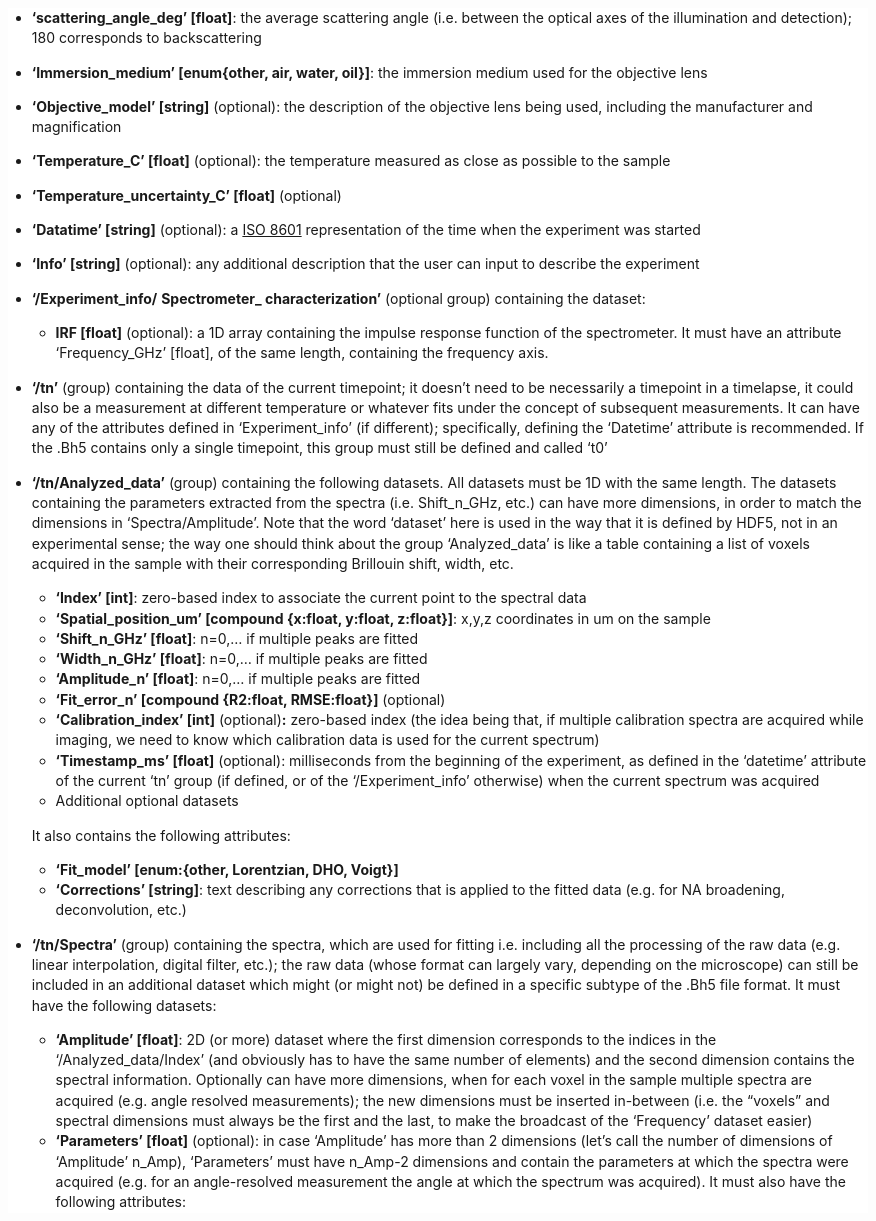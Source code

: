   - **‘scattering\_angle\_deg’ [float]**: the average scattering angle (i.e. between the optical axes of the illumination and detection); 180 corresponds to backscattering 
  - **‘Immersion\_medium’ [enum{other, air, water, oil}]**: the immersion medium used for the objective lens
  - **‘Objective\_model’ [string]** (optional): the description of the objective lens being used, including the manufacturer and magnification
  - **‘Temperature\_C’ [float]** (optional): the temperature measured as close as possible to the sample
  - **‘Temperature\_uncertainty\_C’ [float]** (optional)
  - **‘Datatime’ [string]** (optional): a [ISO 8601](https://www.iso.org/iso-8601-date-and-time-format.html) representation of the time when the experiment was started 
  - **‘Info’ [string]** (optional): any additional description that the user can input to describe the experiment
- **‘/Experiment\_info/** **Spectrometer\_ characterization’** (optional group) containing the dataset:
  - **IRF [float]** (optional): a 1D array containing the impulse response function of the spectrometer. It must have an attribute ‘Frequency\_GHz’ [float], of the same length, containing the frequency axis. 
- **‘/tn’** (group) containing the data of the current timepoint; it doesn’t need to be necessarily a timepoint in a timelapse, it could also be a measurement at different temperature or whatever fits under the concept of subsequent measurements. It can have any of the attributes defined in ‘Experiment\_info’ (if different); specifically, defining the ‘Datetime’ attribute is recommended. If the .Bh5 contains only a single timepoint, this group must still be defined and called ‘t0’
- **‘/tn/Analyzed\_data’** (group) containing the following datasets. All datasets must be 1D with the same length. The datasets containing the parameters extracted from the spectra (i.e. Shift\_n\_GHz, etc.) can have more dimensions, in order to match the dimensions in ‘Spectra/Amplitude’. Note that the word ‘dataset’ here is used in the way that it is defined by HDF5, not in an experimental sense; the way one should think about the group ‘Analyzed\_data’ is like a table containing a list of voxels acquired in the sample with their corresponding Brillouin shift, width, etc.
  - **‘Index’ [int]**: zero-based index to associate the current point to the spectral data
  - **‘Spatial\_position\_um’ [compound {x:float, y:float, z:float}]**: x,y,z coordinates in um on the sample
  - **‘Shift\_n\_GHz’ [float]**: n=0,… if multiple peaks are fitted
  - **‘Width\_n\_GHz’ [float]**: n=0,… if multiple peaks are fitted
  - **‘Amplitude\_n’ [float]**: n=0,… if multiple peaks are fitted
  - **‘Fit\_error\_n’ [compound {R2:float, RMSE:float}]** (optional)
  - **‘Calibration\_index’ [int]** (optional)**:** zero-based index (the idea being that, if multiple calibration spectra are acquired while imaging, we need to know which calibration data is used for the current spectrum)
  - **‘Timestamp\_ms’ [float]** (optional): milliseconds from the beginning of the experiment, as defined in the ‘datetime’ attribute of the current ‘tn’ group (if defined, or of the ‘/Experiment\_info’ otherwise) when the current spectrum was acquired
  - Additional optional datasets 
  
  
  It also contains the following attributes:
  - **‘Fit\_model’ [enum:{other, Lorentzian, DHO, Voigt}]**
  - **‘Corrections’ [string]**: text describing any corrections that is applied to the fitted data (e.g. for NA broadening, deconvolution, etc.)
- **‘/tn/Spectra’** (group) containing the spectra, which are used for fitting i.e. including all the processing of the raw data (e.g. linear interpolation, digital filter, etc.); the raw data (whose format can largely vary, depending on the microscope) can still be included in an additional dataset which might (or might not) be defined in a specific subtype of the .Bh5 file format. It must have the following datasets:
  - **‘Amplitude’ [float]**: 2D (or more) dataset where the first dimension corresponds to the indices in the ‘/Analyzed\_data/Index’ (and obviously has to have the same number of elements) and the second dimension contains the spectral information. Optionally can have more dimensions, when for each voxel in the sample multiple spectra are acquired (e.g. angle resolved measurements); the new dimensions must be inserted in-between (i.e. the “voxels” and spectral dimensions must always be the first and the last, to make the broadcast of the ‘Frequency’ dataset easier) 
  - **‘Parameters’ [float]** (optional): in case ‘Amplitude’ has more than 2 dimensions (let’s call the number of dimensions of ‘Amplitude’ n\_Amp), ‘Parameters’ must have n\_Amp-2 dimensions and contain the parameters at which the spectra were acquired (e.g. for an angle-resolved measurement the angle at which the spectrum was acquired). It must also have the following attributes: